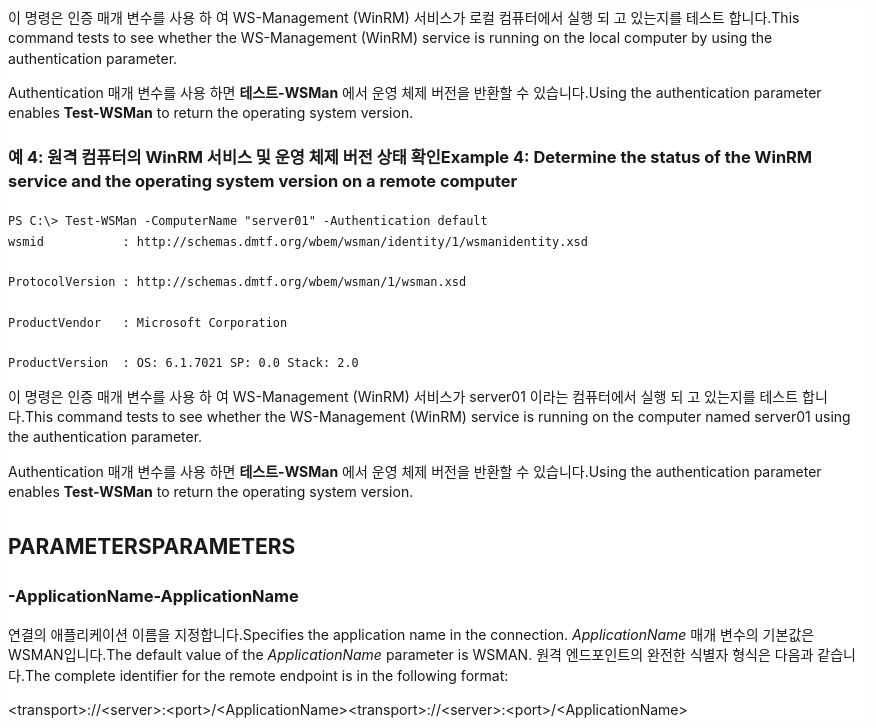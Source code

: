 <span data-ttu-id="a2559-116">이 명령은 인증 매개 변수를 사용 하 여 WS-Management (WinRM) 서비스가 로컬 컴퓨터에서 실행 되 고 있는지를 테스트 합니다.</span><span class="sxs-lookup"><span data-stu-id="a2559-116">This command tests to see whether the WS-Management (WinRM) service is running on the local computer by using the authentication parameter.</span></span>

<span data-ttu-id="a2559-117">Authentication 매개 변수를 사용 하면 **테스트-WSMan** 에서 운영 체제 버전을 반환할 수 있습니다.</span><span class="sxs-lookup"><span data-stu-id="a2559-117">Using the authentication parameter enables **Test-WSMan** to return the operating system version.</span></span>

### <span data-ttu-id="a2559-118">예 4: 원격 컴퓨터의 WinRM 서비스 및 운영 체제 버전 상태 확인</span><span class="sxs-lookup"><span data-stu-id="a2559-118">Example 4: Determine the status of the WinRM service and the operating system version on a remote computer</span></span>

```
PS C:\> Test-WSMan -ComputerName "server01" -Authentication default
wsmid           : http://schemas.dmtf.org/wbem/wsman/identity/1/wsmanidentity.xsd

ProtocolVersion : http://schemas.dmtf.org/wbem/wsman/1/wsman.xsd

ProductVendor   : Microsoft Corporation

ProductVersion  : OS: 6.1.7021 SP: 0.0 Stack: 2.0
```

<span data-ttu-id="a2559-119">이 명령은 인증 매개 변수를 사용 하 여 WS-Management (WinRM) 서비스가 server01 이라는 컴퓨터에서 실행 되 고 있는지를 테스트 합니다.</span><span class="sxs-lookup"><span data-stu-id="a2559-119">This command tests to see whether the WS-Management (WinRM) service is running on the computer named server01 using the authentication parameter.</span></span>

<span data-ttu-id="a2559-120">Authentication 매개 변수를 사용 하면 **테스트-WSMan** 에서 운영 체제 버전을 반환할 수 있습니다.</span><span class="sxs-lookup"><span data-stu-id="a2559-120">Using the authentication parameter enables **Test-WSMan** to return the operating system version.</span></span>

## <span data-ttu-id="a2559-121">PARAMETERS</span><span class="sxs-lookup"><span data-stu-id="a2559-121">PARAMETERS</span></span>

### <span data-ttu-id="a2559-122">-ApplicationName</span><span class="sxs-lookup"><span data-stu-id="a2559-122">-ApplicationName</span></span>
<span data-ttu-id="a2559-123">연결의 애플리케이션 이름을 지정합니다.</span><span class="sxs-lookup"><span data-stu-id="a2559-123">Specifies the application name in the connection.</span></span>
<span data-ttu-id="a2559-124">*ApplicationName* 매개 변수의 기본값은 WSMAN입니다.</span><span class="sxs-lookup"><span data-stu-id="a2559-124">The default value of the *ApplicationName* parameter is WSMAN.</span></span>
<span data-ttu-id="a2559-125">원격 엔드포인트의 완전한 식별자 형식은 다음과 같습니다.</span><span class="sxs-lookup"><span data-stu-id="a2559-125">The complete identifier for the remote endpoint is in the following format:</span></span>

<span data-ttu-id="a2559-126">\<transport\>://\<server\>:\<port\>/\<ApplicationName\></span><span class="sxs-lookup"><span data-stu-id="a2559-126">\<transport\>://\<server\>:\<port\>/\<ApplicationName\></span></span>
